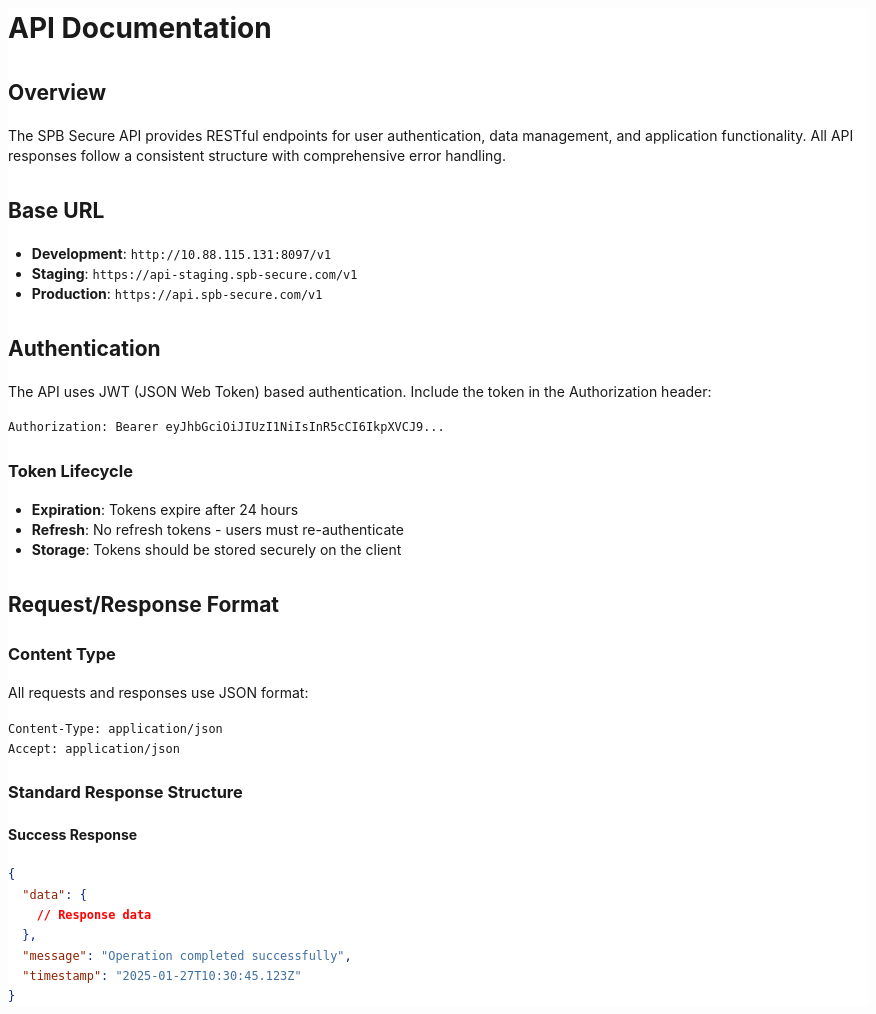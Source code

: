 # API Documentation

## Overview

The SPB Secure API provides RESTful endpoints for user authentication, data management, and application functionality. All API responses follow a consistent structure with comprehensive error handling.

## Base URL

- **Development**: `http://10.88.115.131:8097/v1`
- **Staging**: `https://api-staging.spb-secure.com/v1`
- **Production**: `https://api.spb-secure.com/v1`

## Authentication

The API uses JWT (JSON Web Token) based authentication. Include the token in the Authorization header:

```http
Authorization: Bearer eyJhbGciOiJIUzI1NiIsInR5cCI6IkpXVCJ9...
```

### Token Lifecycle

- **Expiration**: Tokens expire after 24 hours
- **Refresh**: No refresh tokens - users must re-authenticate
- **Storage**: Tokens should be stored securely on the client

## Request/Response Format

### Content Type

All requests and responses use JSON format:

```http
Content-Type: application/json
Accept: application/json
```

### Standard Response Structure

#### Success Response
```json
{
  "data": {
    // Response data
  },
  "message": "Operation completed successfully",
  "timestamp": "2025-01-27T10:30:45.123Z"
}
```
